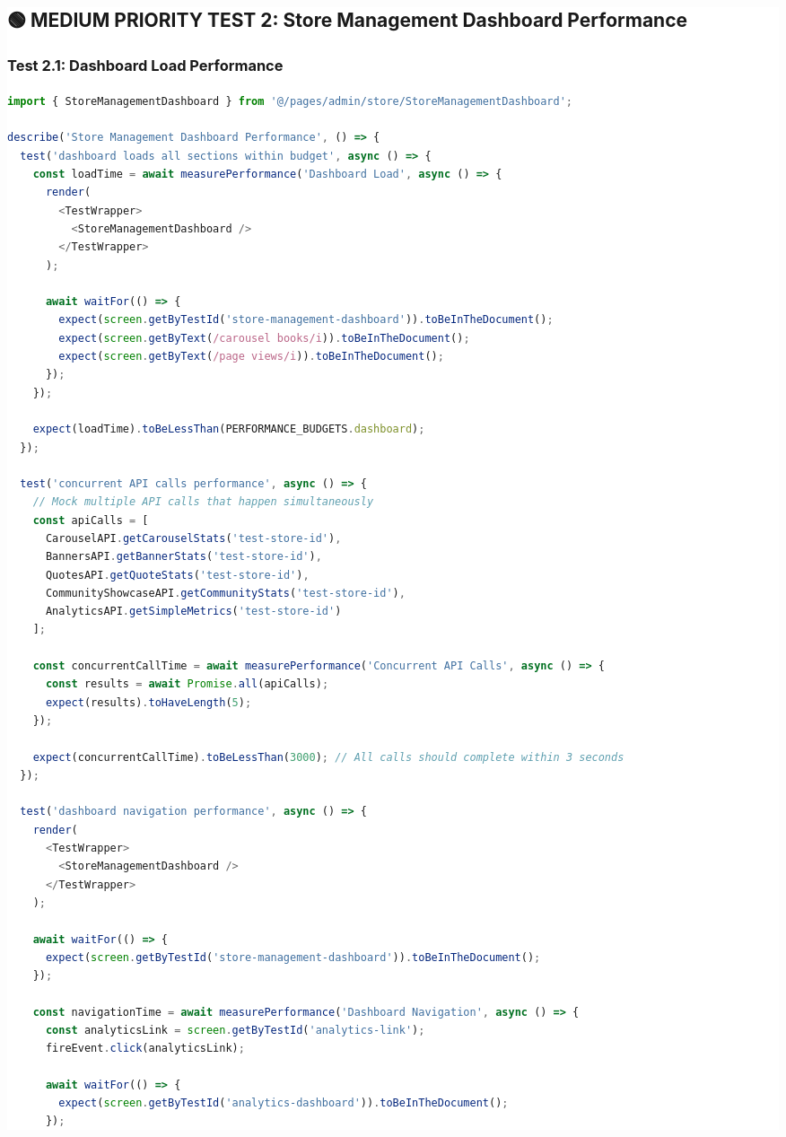 ## 🟢 **MEDIUM PRIORITY TEST 2: Store Management Dashboard Performance**

### **Test 2.1: Dashboard Load Performance**
```typescript
import { StoreManagementDashboard } from '@/pages/admin/store/StoreManagementDashboard';

describe('Store Management Dashboard Performance', () => {
  test('dashboard loads all sections within budget', async () => {
    const loadTime = await measurePerformance('Dashboard Load', async () => {
      render(
        <TestWrapper>
          <StoreManagementDashboard />
        </TestWrapper>
      );

      await waitFor(() => {
        expect(screen.getByTestId('store-management-dashboard')).toBeInTheDocument();
        expect(screen.getByText(/carousel books/i)).toBeInTheDocument();
        expect(screen.getByText(/page views/i)).toBeInTheDocument();
      });
    });

    expect(loadTime).toBeLessThan(PERFORMANCE_BUDGETS.dashboard);
  });

  test('concurrent API calls performance', async () => {
    // Mock multiple API calls that happen simultaneously
    const apiCalls = [
      CarouselAPI.getCarouselStats('test-store-id'),
      BannersAPI.getBannerStats('test-store-id'),
      QuotesAPI.getQuoteStats('test-store-id'),
      CommunityShowcaseAPI.getCommunityStats('test-store-id'),
      AnalyticsAPI.getSimpleMetrics('test-store-id')
    ];

    const concurrentCallTime = await measurePerformance('Concurrent API Calls', async () => {
      const results = await Promise.all(apiCalls);
      expect(results).toHaveLength(5);
    });

    expect(concurrentCallTime).toBeLessThan(3000); // All calls should complete within 3 seconds
  });

  test('dashboard navigation performance', async () => {
    render(
      <TestWrapper>
        <StoreManagementDashboard />
      </TestWrapper>
    );

    await waitFor(() => {
      expect(screen.getByTestId('store-management-dashboard')).toBeInTheDocument();
    });

    const navigationTime = await measurePerformance('Dashboard Navigation', async () => {
      const analyticsLink = screen.getByTestId('analytics-link');
      fireEvent.click(analyticsLink);

      await waitFor(() => {
        expect(screen.getByTestId('analytics-dashboard')).toBeInTheDocument();
      });
```